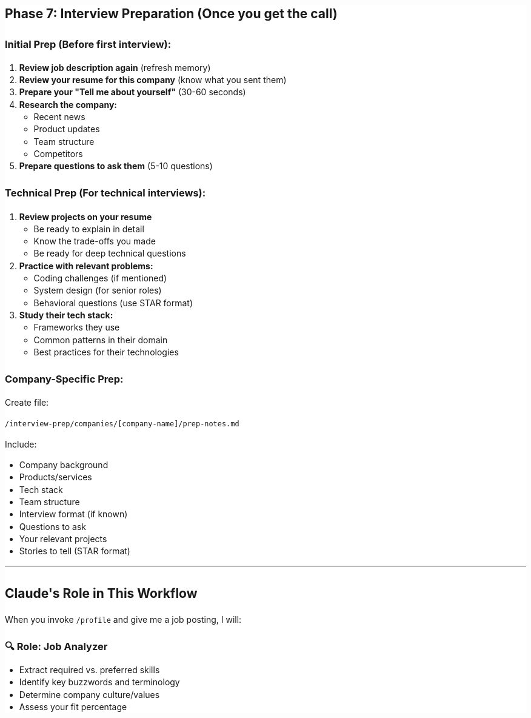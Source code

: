
## Phase 7: Interview Preparation (Once you get the call)

### Initial Prep (Before first interview):
1. **Review job description again** (refresh memory)
2. **Review your resume for this company** (know what you sent them)
3. **Prepare your "Tell me about yourself"** (30-60 seconds)
4. **Research the company:**
   - Recent news
   - Product updates
   - Team structure
   - Competitors
5. **Prepare questions to ask them** (5-10 questions)

### Technical Prep (For technical interviews):
1. **Review projects on your resume**
   - Be ready to explain in detail
   - Know the trade-offs you made
   - Be ready for deep technical questions
2. **Practice with relevant problems:**
   - Coding challenges (if mentioned)
   - System design (for senior roles)
   - Behavioral questions (use STAR format)
3. **Study their tech stack:**
   - Frameworks they use
   - Common patterns in their domain
   - Best practices for their technologies

### Company-Specific Prep:
Create file:
```
/interview-prep/companies/[company-name]/prep-notes.md
```

Include:
- Company background
- Products/services
- Tech stack
- Team structure
- Interview format (if known)
- Questions to ask
- Your relevant projects
- Stories to tell (STAR format)

---

## Claude's Role in This Workflow

When you invoke `/profile` and give me a job posting, I will:

### 🔍 **Role: Job Analyzer**
- Extract required vs. preferred skills
- Identify key buzzwords and terminology
- Determine company culture/values
- Assess your fit percentage
